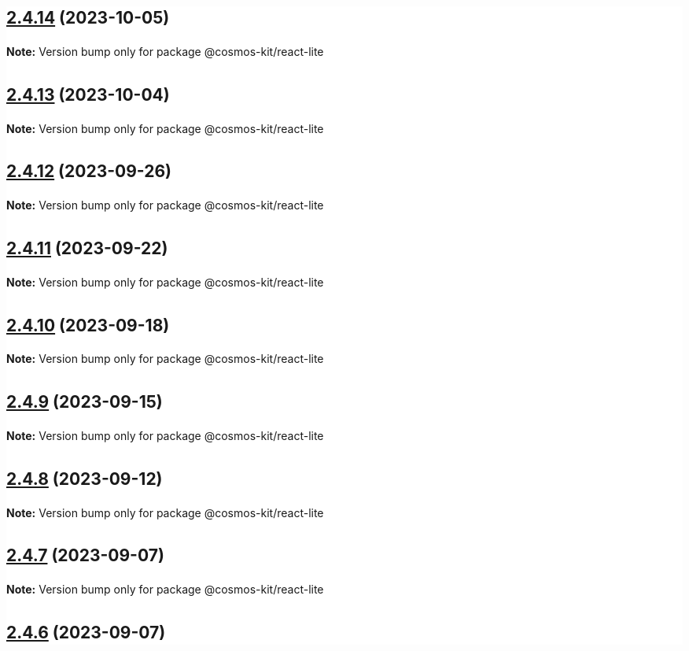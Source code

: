 ## [2.4.14](https://github.com/cosmology-tech/cosmos-kit/compare/@cosmos-kit/react-lite@2.4.13...@cosmos-kit/react-lite@2.4.14) (2023-10-05)

**Note:** Version bump only for package @cosmos-kit/react-lite

## [2.4.13](https://github.com/cosmology-tech/cosmos-kit/compare/@cosmos-kit/react-lite@2.4.12...@cosmos-kit/react-lite@2.4.13) (2023-10-04)

**Note:** Version bump only for package @cosmos-kit/react-lite

## [2.4.12](https://github.com/cosmology-tech/cosmos-kit/compare/@cosmos-kit/react-lite@2.4.11...@cosmos-kit/react-lite@2.4.12) (2023-09-26)

**Note:** Version bump only for package @cosmos-kit/react-lite

## [2.4.11](https://github.com/cosmology-tech/cosmos-kit/compare/@cosmos-kit/react-lite@2.4.10...@cosmos-kit/react-lite@2.4.11) (2023-09-22)

**Note:** Version bump only for package @cosmos-kit/react-lite

## [2.4.10](https://github.com/cosmology-tech/cosmos-kit/compare/@cosmos-kit/react-lite@2.4.9...@cosmos-kit/react-lite@2.4.10) (2023-09-18)

**Note:** Version bump only for package @cosmos-kit/react-lite

## [2.4.9](https://github.com/cosmology-tech/cosmos-kit/compare/@cosmos-kit/react-lite@2.4.8...@cosmos-kit/react-lite@2.4.9) (2023-09-15)

**Note:** Version bump only for package @cosmos-kit/react-lite

## [2.4.8](https://github.com/cosmology-tech/cosmos-kit/compare/@cosmos-kit/react-lite@2.4.7...@cosmos-kit/react-lite@2.4.8) (2023-09-12)

**Note:** Version bump only for package @cosmos-kit/react-lite

## [2.4.7](https://github.com/cosmology-tech/cosmos-kit/compare/@cosmos-kit/react-lite@2.4.6...@cosmos-kit/react-lite@2.4.7) (2023-09-07)

**Note:** Version bump only for package @cosmos-kit/react-lite

## [2.4.6](https://github.com/cosmology-tech/cosmos-kit/compare/@cosmos-kit/react-lite@2.4.5...@cosmos-kit/react-lite@2.4.6) (2023-09-07)
